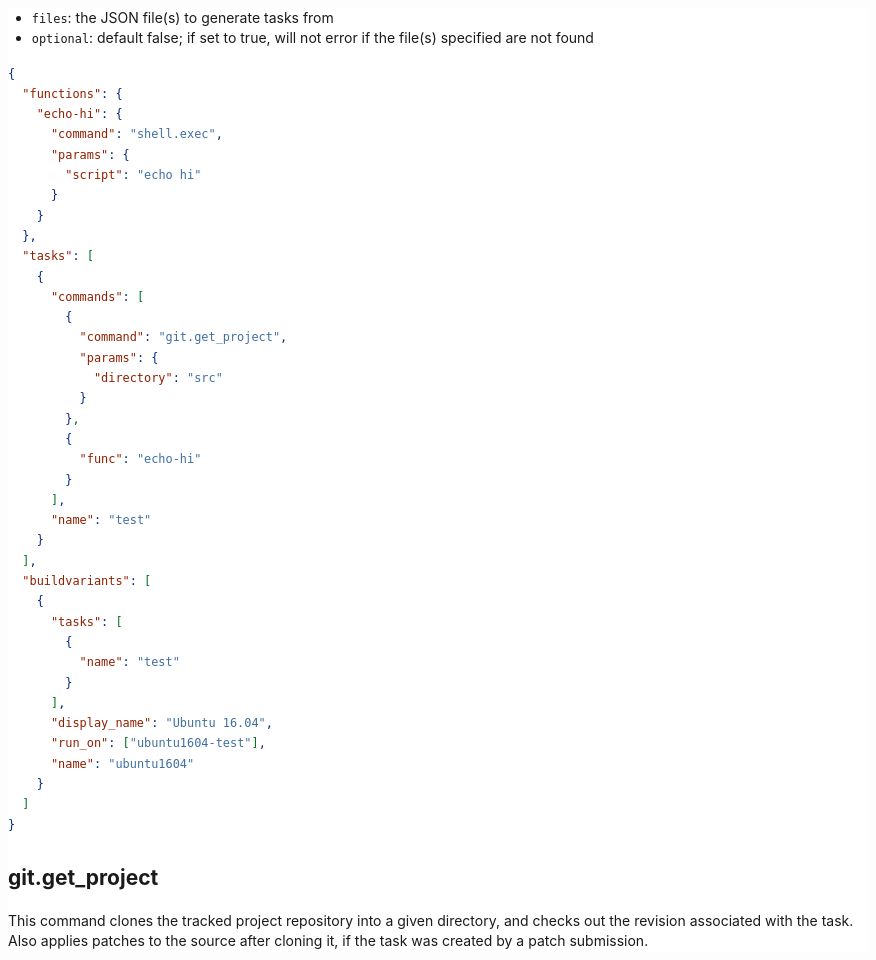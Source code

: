 - `files`: the JSON file(s) to generate tasks from
- `optional`: default false; if set to true, will not error if the
  file(s) specified are not found

```json
{
  "functions": {
    "echo-hi": {
      "command": "shell.exec",
      "params": {
        "script": "echo hi"
      }
    }
  },
  "tasks": [
    {
      "commands": [
        {
          "command": "git.get_project",
          "params": {
            "directory": "src"
          }
        },
        {
          "func": "echo-hi"
        }
      ],
      "name": "test"
    }
  ],
  "buildvariants": [
    {
      "tasks": [
        {
          "name": "test"
        }
      ],
      "display_name": "Ubuntu 16.04",
      "run_on": ["ubuntu1604-test"],
      "name": "ubuntu1604"
    }
  ]
}
```

## git.get_project

This command clones the tracked project repository into a given
directory, and checks out the revision associated with the task. Also
applies patches to the source after cloning it, if the task was created
by a patch submission.
